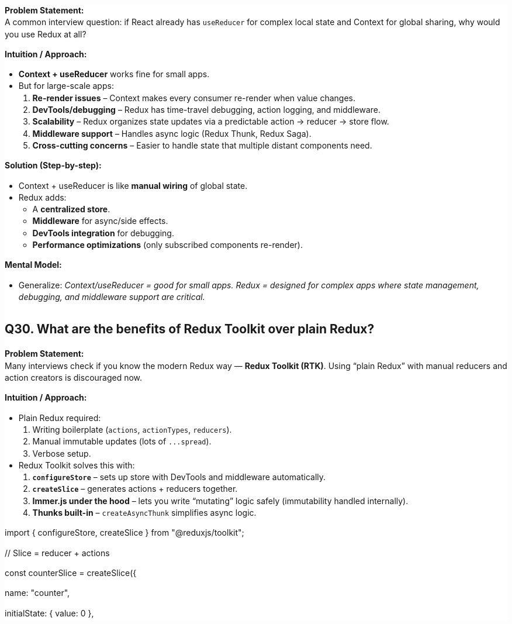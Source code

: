 **Problem Statement:**  
 A common interview question: if React already has `useReducer` for complex local state and Context for global sharing, why would you use Redux at all?

**Intuition / Approach:**

* **Context \+ useReducer** works fine for small apps.  
* But for large-scale apps:  
  1. **Re-render issues** – Context makes every consumer re-render when value changes.  
  2. **DevTools/debugging** – Redux has time-travel debugging, action logging, and middleware.  
  3. **Scalability** – Redux organizes state updates via a predictable action → reducer → store flow.  
  4. **Middleware support** – Handles async logic (Redux Thunk, Redux Saga).  
  5. **Cross-cutting concerns** – Easier to handle state that multiple distant components need.

**Solution (Step-by-step):**

* Context \+ useReducer is like **manual wiring** of global state.  
* Redux adds:  
  * A **centralized store**.  
  * **Middleware** for async/side effects.  
  * **DevTools integration** for debugging.  
  * **Performance optimizations** (only subscribed components re-render).

**Mental Model:**

* Generalize: *Context/useReducer \= good for small apps. Redux \= designed for complex apps where state management, debugging, and middleware support are critical.*

## Q30. What are the benefits of Redux Toolkit over plain Redux?

**Problem Statement:**  
 Many interviews check if you know the modern Redux way — **Redux Toolkit (RTK)**. Using “plain Redux” with manual reducers and action creators is discouraged now.

**Intuition / Approach:**

* Plain Redux required:  
  1. Writing boilerplate (`actions`, `actionTypes`, `reducers`).  
  2. Manual immutable updates (lots of `...spread`).  
  3. Verbose setup.  
* Redux Toolkit solves this with:  
  1. **`configureStore`** – sets up store with DevTools and middleware automatically.  
  2. **`createSlice`** – generates actions \+ reducers together.  
  3. **Immer.js under the hood** – lets you write “mutating” logic safely (immutability handled internally).  
  4. **Thunks built-in** – `createAsyncThunk` simplifies async logic.

import { configureStore, createSlice } from "@reduxjs/toolkit";

// Slice \= reducer \+ actions

const counterSlice \= createSlice({

 name: "counter",

 initialState: { value: 0 },
